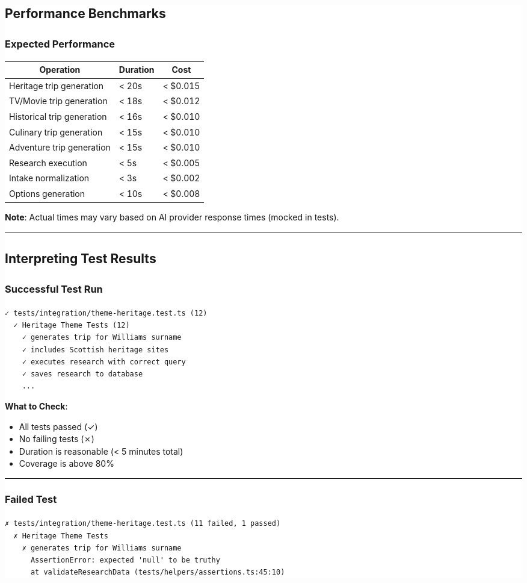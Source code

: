 
## Performance Benchmarks

### Expected Performance

| Operation | Duration | Cost |
|-----------|----------|------|
| Heritage trip generation | < 20s | < $0.015 |
| TV/Movie trip generation | < 18s | < $0.012 |
| Historical trip generation | < 16s | < $0.010 |
| Culinary trip generation | < 15s | < $0.010 |
| Adventure trip generation | < 15s | < $0.010 |
| Research execution | < 5s | < $0.005 |
| Intake normalization | < 3s | < $0.002 |
| Options generation | < 10s | < $0.008 |

**Note**: Actual times may vary based on AI provider response times (mocked in tests).

---

## Interpreting Test Results

### Successful Test Run

```
✓ tests/integration/theme-heritage.test.ts (12)
  ✓ Heritage Theme Tests (12)
    ✓ generates trip for Williams surname
    ✓ includes Scottish heritage sites
    ✓ executes research with correct query
    ✓ saves research to database
    ...
```

**What to Check**:
- All tests passed (✓)
- No failing tests (✗)
- Duration is reasonable (< 5 minutes total)
- Coverage is above 80%

---

### Failed Test

```
✗ tests/integration/theme-heritage.test.ts (11 failed, 1 passed)
  ✗ Heritage Theme Tests
    ✗ generates trip for Williams surname
      AssertionError: expected 'null' to be truthy
      at validateResearchData (tests/helpers/assertions.ts:45:10)
```
